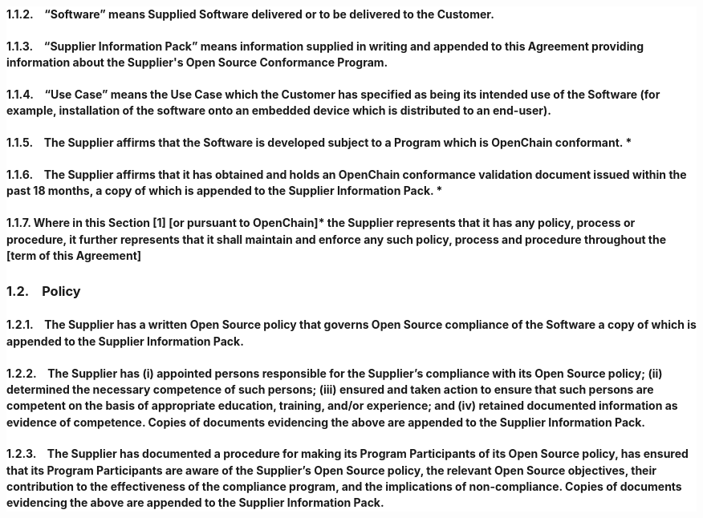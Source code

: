 #### 1.1.2.　“Software” means Supplied Software delivered or to be delivered to the Customer.

#### 1.1.3.　“Supplier Information Pack” means information supplied in writing and appended to this Agreement providing information about the Supplier's Open Source Conformance Program. 

#### 1.1.4.　“Use Case” means the Use Case which the Customer has specified as being its intended use of the Software (for example, installation of the software onto an embedded device which is distributed to an end-user). 

#### 1.1.5.　The Supplier affirms that the Software is developed subject to a Program which is OpenChain conformant. *

#### 1.1.6.　The Supplier affirms that it has obtained and holds an OpenChain conformance validation document issued within the past 18 months, a copy of which is appended to the Supplier Information Pack. *

#### 1.1.7. Where in this Section [1] [or pursuant to OpenChain]* the Supplier represents that it has any policy, process or procedure, it further represents that it shall maintain and enforce any such policy, process and procedure throughout the [term of this Agreement] 

### 1.2.　Policy

#### 1.2.1.　The Supplier has a written Open Source policy that governs Open Source compliance of the Software a copy of which is appended to the Supplier Information Pack.

#### 1.2.2.　The Supplier has (i) appointed persons responsible for the Supplier’s compliance with its Open Source policy; (ii) determined the necessary competence of such persons; (iii) ensured and taken action to ensure that such persons are competent on the basis of appropriate education, training, and/or experience; and (iv) retained documented information as evidence of competence. Copies of documents evidencing the above are appended to the Supplier Information Pack.

#### 1.2.3.　The Supplier has documented a procedure for making its Program Participants of its Open Source policy, has ensured that its Program Participants are aware of the Supplier’s Open Source policy, the relevant Open Source objectives, their contribution to the effectiveness of the compliance program, and the implications of non-compliance. Copies of documents evidencing the above are appended to the Supplier Information Pack.
